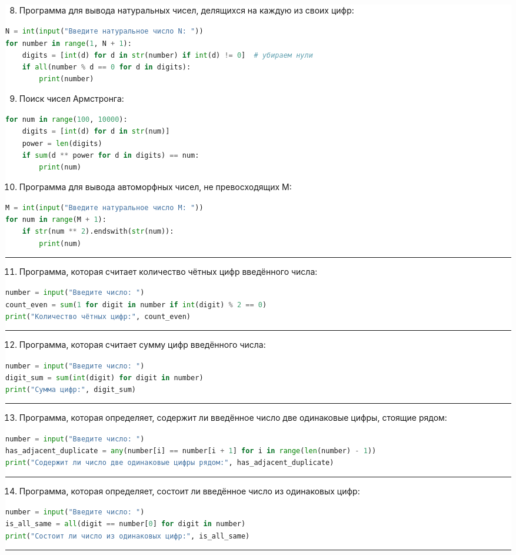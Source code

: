 8. Программа для вывода натуральных чисел, делящихся на каждую из своих цифр:

```python
N = int(input("Введите натуральное число N: "))
for number in range(1, N + 1):
    digits = [int(d) for d in str(number) if int(d) != 0]  # убираем нули
    if all(number % d == 0 for d in digits):
        print(number)
```

9. Поиск чисел Армстронга:
```python
for num in range(100, 10000):
    digits = [int(d) for d in str(num)]
    power = len(digits)
    if sum(d ** power for d in digits) == num:
        print(num)
```

10. Программа для вывода автоморфных чисел, не превосходящих M:
```python
M = int(input("Введите натуральное число M: "))
for num in range(M + 1):
    if str(num ** 2).endswith(str(num)):
        print(num)
```

---

11. Программа, которая считает количество чётных цифр введённого числа:
```python
number = input("Введите число: ")
count_even = sum(1 for digit in number if int(digit) % 2 == 0)
print("Количество чётных цифр:", count_even)

```
---

12. Программа, которая считает сумму цифр введённого числа:
```python
number = input("Введите число: ")
digit_sum = sum(int(digit) for digit in number)
print("Сумма цифр:", digit_sum)

```
---

13. Программа, которая определяет, содержит ли введённое число две одинаковые цифры, стоящие рядом:
```python
number = input("Введите число: ")
has_adjacent_duplicate = any(number[i] == number[i + 1] for i in range(len(number) - 1))
print("Содержит ли число две одинаковые цифры рядом:", has_adjacent_duplicate)
```

---

14. Программа, которая определяет, состоит ли введённое число из одинаковых цифр:
```python
number = input("Введите число: ")
is_all_same = all(digit == number[0] for digit in number)
print("Состоит ли число из одинаковых цифр:", is_all_same)

```
---
